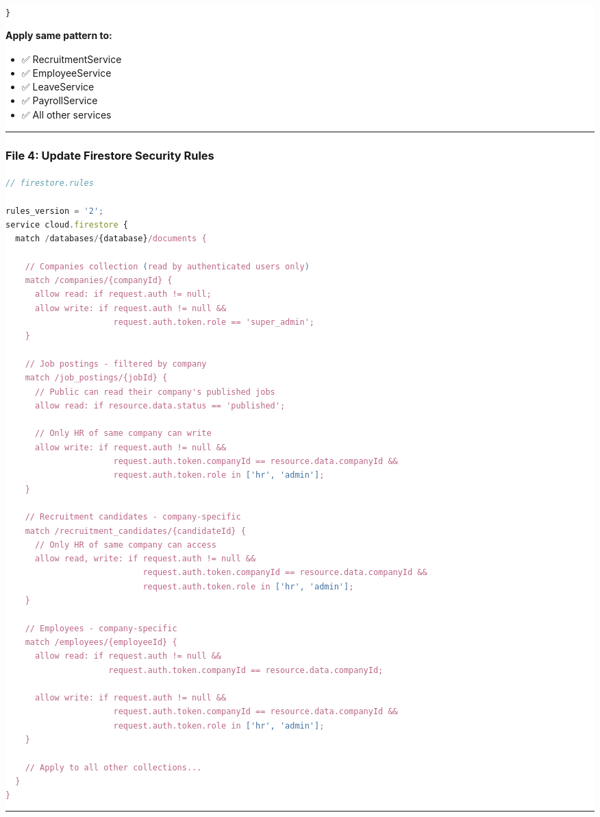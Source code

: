 ```typescript
}
```

**Apply same pattern to:**
- ✅ RecruitmentService
- ✅ EmployeeService
- ✅ LeaveService
- ✅ PayrollService
- ✅ All other services

---

### **File 4: Update Firestore Security Rules**

```javascript
// firestore.rules

rules_version = '2';
service cloud.firestore {
  match /databases/{database}/documents {
    
    // Companies collection (read by authenticated users only)
    match /companies/{companyId} {
      allow read: if request.auth != null;
      allow write: if request.auth != null && 
                      request.auth.token.role == 'super_admin';
    }
    
    // Job postings - filtered by company
    match /job_postings/{jobId} {
      // Public can read their company's published jobs
      allow read: if resource.data.status == 'published';
      
      // Only HR of same company can write
      allow write: if request.auth != null && 
                      request.auth.token.companyId == resource.data.companyId &&
                      request.auth.token.role in ['hr', 'admin'];
    }
    
    // Recruitment candidates - company-specific
    match /recruitment_candidates/{candidateId} {
      // Only HR of same company can access
      allow read, write: if request.auth != null && 
                            request.auth.token.companyId == resource.data.companyId &&
                            request.auth.token.role in ['hr', 'admin'];
    }
    
    // Employees - company-specific
    match /employees/{employeeId} {
      allow read: if request.auth != null && 
                     request.auth.token.companyId == resource.data.companyId;
      
      allow write: if request.auth != null && 
                      request.auth.token.companyId == resource.data.companyId &&
                      request.auth.token.role in ['hr', 'admin'];
    }
    
    // Apply to all other collections...
  }
}
```

---